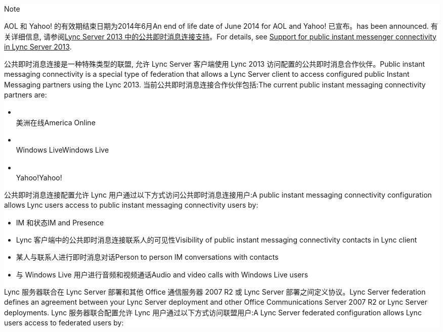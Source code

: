 <div>


> [!NOTE]
> <span data-ttu-id="893bd-107">AOL 和 Yahoo! 的有效期结束日期为2014年6月</span><span class="sxs-lookup"><span data-stu-id="893bd-107">An end of life date of June 2014 for AOL and Yahoo!</span></span> <span data-ttu-id="893bd-108">已宣布。</span><span class="sxs-lookup"><span data-stu-id="893bd-108">has been announced.</span></span> <span data-ttu-id="893bd-109">有关详细信息, 请参阅<A href="lync-server-2013-support-for-public-instant-messenger-connectivity.md">Lync Server 2013 中的公共即时消息连接支持</A>。</span><span class="sxs-lookup"><span data-stu-id="893bd-109">For details, see <A href="lync-server-2013-support-for-public-instant-messenger-connectivity.md">Support for public instant messenger connectivity in Lync Server 2013</A>.</span></span>



</div>

<span data-ttu-id="893bd-110">公共即时消息连接是一种特殊类型的联盟, 允许 Lync Server 客户端使用 Lync 2013 访问配置的公共即时消息合作伙伴。</span><span class="sxs-lookup"><span data-stu-id="893bd-110">Public instant messaging connectivity is a special type of federation that allows a Lync Server client to access configured public Instant Messaging partners using the Lync 2013.</span></span> <span data-ttu-id="893bd-111">当前公共即时消息连接合作伙伴包括:</span><span class="sxs-lookup"><span data-stu-id="893bd-111">The current public instant messaging connectivity partners are:</span></span>

  - <span></span>  
    <span data-ttu-id="893bd-112">美洲在线</span><span class="sxs-lookup"><span data-stu-id="893bd-112">America Online</span></span>

  - <span></span>  
    <span data-ttu-id="893bd-113">Windows Live</span><span class="sxs-lookup"><span data-stu-id="893bd-113">Windows Live</span></span>

  - <span></span>  
    <span data-ttu-id="893bd-114">Yahoo\!</span><span class="sxs-lookup"><span data-stu-id="893bd-114">Yahoo\!</span></span>

<span data-ttu-id="893bd-115">公共即时消息连接配置允许 Lync 用户通过以下方式访问公共即时消息连接用户:</span><span class="sxs-lookup"><span data-stu-id="893bd-115">A public instant messaging connectivity configuration allows Lync users access to public instant messaging connectivity users by:</span></span>

  - <span data-ttu-id="893bd-116">IM 和状态</span><span class="sxs-lookup"><span data-stu-id="893bd-116">IM and Presence</span></span>

  - <span data-ttu-id="893bd-117">Lync 客户端中的公共即时消息连接联系人的可见性</span><span class="sxs-lookup"><span data-stu-id="893bd-117">Visibility of public instant messaging connectivity contacts in Lync client</span></span>

  - <span data-ttu-id="893bd-118">某人与联系人进行即时消息对话</span><span class="sxs-lookup"><span data-stu-id="893bd-118">Person to person IM conversations with contacts</span></span>

  - <span data-ttu-id="893bd-119">与 Windows Live 用户进行音频和视频通话</span><span class="sxs-lookup"><span data-stu-id="893bd-119">Audio and video calls with Windows Live users</span></span>

<span data-ttu-id="893bd-120">Lync 服务器联合在 Lync Server 部署和其他 Office 通信服务器 2007 R2 或 Lync Server 部署之间定义协议。</span><span class="sxs-lookup"><span data-stu-id="893bd-120">Lync Server federation defines an agreement between your Lync Server deployment and other Office Communications Server 2007 R2 or Lync Server deployments.</span></span> <span data-ttu-id="893bd-121">Lync 服务器联合配置允许 Lync 用户通过以下方式访问联盟用户:</span><span class="sxs-lookup"><span data-stu-id="893bd-121">A Lync Server federated configuration allows Lync users access to federated users by:</span></span>
